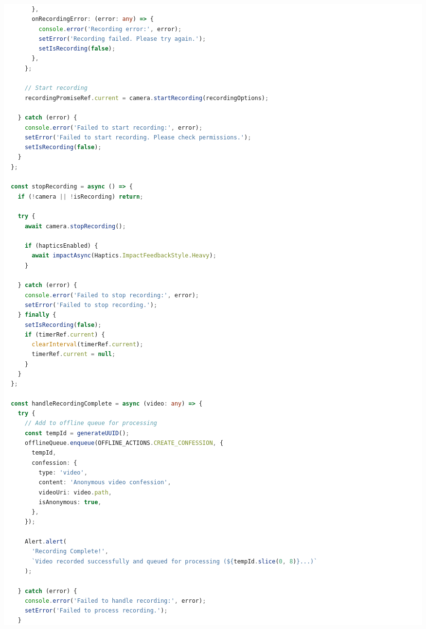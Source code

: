 ```typescript
        },
        onRecordingError: (error: any) => {
          console.error('Recording error:', error);
          setError('Recording failed. Please try again.');
          setIsRecording(false);
        },
      };

      // Start recording
      recordingPromiseRef.current = camera.startRecording(recordingOptions);
      
    } catch (error) {
      console.error('Failed to start recording:', error);
      setError('Failed to start recording. Please check permissions.');
      setIsRecording(false);
    }
  };

  const stopRecording = async () => {
    if (!camera || !isRecording) return;

    try {
      await camera.stopRecording();
      
      if (hapticsEnabled) {
        await impactAsync(Haptics.ImpactFeedbackStyle.Heavy);
      }
      
    } catch (error) {
      console.error('Failed to stop recording:', error);
      setError('Failed to stop recording.');
    } finally {
      setIsRecording(false);
      if (timerRef.current) {
        clearInterval(timerRef.current);
        timerRef.current = null;
      }
    }
  };

  const handleRecordingComplete = async (video: any) => {
    try {
      // Add to offline queue for processing
      const tempId = generateUUID();
      offlineQueue.enqueue(OFFLINE_ACTIONS.CREATE_CONFESSION, {
        tempId,
        confession: {
          type: 'video',
          content: 'Anonymous video confession',
          videoUri: video.path,
          isAnonymous: true,
        },
      });

      Alert.alert(
        'Recording Complete!', 
        `Video recorded successfully and queued for processing (${tempId.slice(0, 8)}...)`
      );
      
    } catch (error) {
      console.error('Failed to handle recording:', error);
      setError('Failed to process recording.');
    }
```